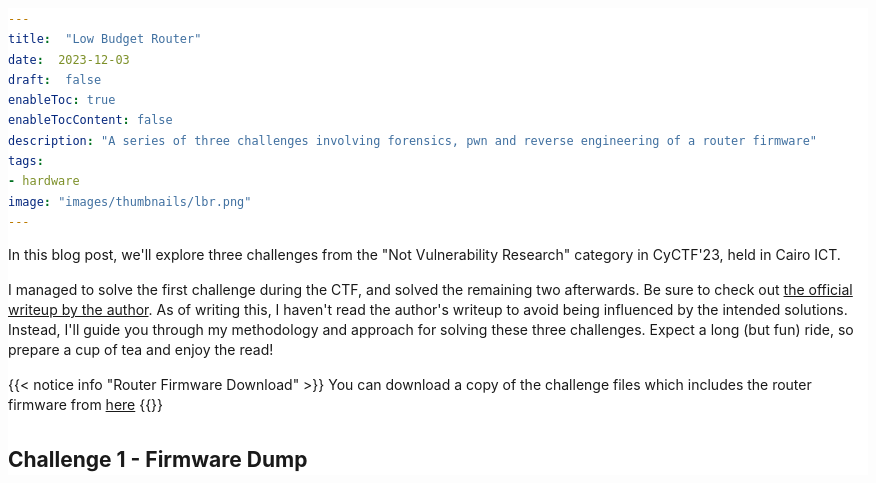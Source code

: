 ```yaml
---
title:  "Low Budget Router"
date:  2023-12-03
draft:  false
enableToc: true
enableTocContent: false
description: "A series of three challenges involving forensics, pwn and reverse engineering of a router firmware"
tags:
- hardware
image: "images/thumbnails/lbr.png"
---
```


In this blog post, we'll explore three challenges from the "Not Vulnerability Research" category in CyCTF'23, held in Cairo ICT.

I managed to solve the first challenge during the CTF, and solved the remaining two afterwards. Be sure to check out [the official writeup by the author](https://wr3nchsr.github.io/cyctf-low-budget-router-trilogy-writeup/). As of writing this, I haven't read the author's writeup to avoid being influenced by the intended solutions. Instead, I'll guide you through my methodology and approach for solving these three challenges. Expect a long (but fun) ride, so prepare a cup of tea and enjoy the read!

{{< notice info "Router Firmware Download" >}}
You can download a copy of the challenge files which includes the router firmware from [here](/bin/low-budget-router.zip)
{{</notice>}}
## Challenge 1 - Firmware Dump